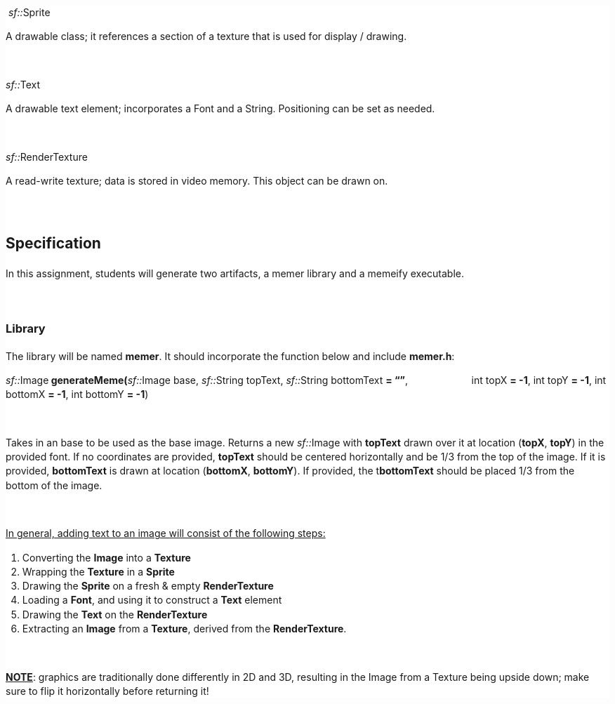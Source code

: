 <em>&nbsp;sf</em><em>::</em>Sprite

A drawable class; it references a section of a texture that is used for display / drawing.

&nbsp;

<em>sf</em><em>::</em>Text

A drawable text element; incorporates a Font and a String. Positioning can be set as needed.

&nbsp;

<em>sf</em><em>::</em>RenderTexture

A read-write texture; data is stored in video memory. This object can be drawn on.

&nbsp;

<h2>Specification</h2>
In this assignment, students will generate two artifacts, a memer library and a memeify executable.

&nbsp;

<h3>Library</h3>
The library will be named <strong>memer</strong>. It should incorporate the function below and include <strong>memer.h</strong>:

<em>sf</em><em>::</em>Image<strong> generateMeme(</strong><em>sf</em><em>::</em>Image base, <em>sf</em><em>::</em>String topText, <em>sf</em><em>::</em>String bottomText <strong>= “”</strong>,&nbsp;&nbsp;&nbsp;&nbsp;&nbsp;&nbsp;&nbsp;&nbsp;&nbsp;&nbsp;&nbsp;&nbsp;&nbsp;&nbsp;&nbsp;&nbsp;&nbsp;&nbsp;&nbsp;&nbsp;&nbsp;&nbsp; int topX <strong>= -1</strong>, int topY <strong>= -1</strong>, int bottomX <strong>= -1</strong>, int bottomY <strong>= -1</strong>)

&nbsp;

Takes in an base to be used as the base image. Returns a new <em>sf</em><em>::</em>Image with <strong>topText</strong> drawn over it at location (<strong>topX</strong>, <strong>topY</strong>) in the provided font. If no coordinates are provided, <strong>topText</strong> should be centered horizontally and be 1/3 from the top of the image. If it is provided, <strong>bottomText</strong> is drawn at location (<strong>bottomX</strong>, <strong>bottomY</strong>). If provided, the t<strong>bottomText</strong> should be placed 1/3 from the bottom of the image.

&nbsp;

<u>In general, adding text to an image will consist of the following steps:</u>

<ol>
<li>Converting the <strong>Image</strong> into a <strong>Texture</strong></li>
<li>Wrapping the <strong>Texture</strong> in a <strong>Sprite</strong></li>
<li>Drawing the <strong>Sprite</strong> on a fresh &amp; empty <strong>RenderTexture</strong></li>
<li>Loading a <strong>Font</strong>, and using it to construct a <strong>Text</strong> element</li>
<li>Drawing the <strong>Text</strong> on the <strong>RenderTexture</strong></li>
<li>Extracting an <strong>Image</strong> from a <strong>Texture</strong>, derived from the <strong>RenderTexture</strong>.</li>
</ol>
&nbsp;

<strong><u>NOTE</u></strong>: graphics are traditionally done differently in 2D and 3D, resulting in the Image from a Texture being upside down; make sure to flip it horizontally before returning it!
